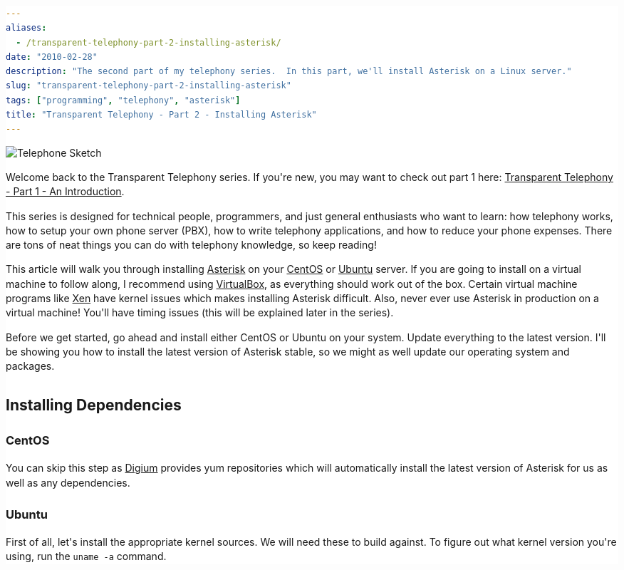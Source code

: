 ```yaml
---
aliases:
  - /transparent-telephony-part-2-installing-asterisk/
date: "2010-02-28"
description: "The second part of my telephony series.  In this part, we'll install Asterisk on a Linux server."
slug: "transparent-telephony-part-2-installing-asterisk"
tags: ["programming", "telephony", "asterisk"]
title: "Transparent Telephony - Part 2 - Installing Asterisk"
---
```



![Telephone Sketch][]


Welcome back to the Transparent Telephony series.  If you're new, you may
want to check out part 1 here:
[Transparent Telephony - Part 1 - An Introduction][].

This series is designed for technical people, programmers, and just general
enthusiasts who want to learn: how telephony works, how to setup your own phone
server (PBX), how to write telephony applications, and how to reduce your phone
expenses.  There are tons of neat things you can do with telephony knowledge,
so keep reading!

This article will walk you through installing [Asterisk][] on your [CentOS][]
or [Ubuntu][] server.  If you are going to install on a virtual machine to
follow along, I recommend using [VirtualBox][], as everything should work out
of the box.  Certain virtual machine programs like [Xen][] have kernel issues
which makes installing Asterisk difficult.  Also, never ever use Asterisk in
production on a virtual machine!  You'll have timing issues (this will be
explained later in the series).

Before we get started, go ahead and install either CentOS or Ubuntu on your
system.  Update everything to the latest version.  I'll be showing you how to
install the latest version of Asterisk stable, so we might as well update our
operating system and packages.


## Installing Dependencies

### CentOS

You can skip this step as [Digium][] provides yum repositories which will
automatically install the latest version of Asterisk for us as well as any
dependencies.


### Ubuntu

First of all, let's install the appropriate kernel sources.  We will need these
to build against.  To figure out what kernel version you're using, run the
`uname -a` command.


  [Telephone Sketch]: /static/blog/images/2010/telephone-sketch.png "Telephone Sketch"
  [Transparent Telephony - Part 1 - An Introduction]: {filename}/articles/2009/transparent-telephony-part-1-an-introduction.md "Transparent Telephony - Part 1 - An Introduction"
  [Asterisk]: http://www.asterisk.org/ "Asterisk PBX"
  [CentOS]: http://centos.org/ "CentOS"
  [Ubuntu]: http://www.ubuntu.com/ "Ubuntu"
  [VirtualBox]: http://www.virtualbox.org/ "VirtualBox"
  [Xen]: http://xen.org/ "Xen"
  [Digium]: http://www.digium.com/en/ "Digium"
  [the Asterisk download page]: http://www.asterisk.org/downloads "Asterisk Download Page"
  [Asterisk: The Future of Telephony, 2nd Edition]: http://www.amazon.com/gp/product/0596510489/ref=as_li_ss_tl?ie=UTF8&camp=1789&creative=390957&creativeASIN=0596510489&linkCode=as2&tag=rdegges-20 "Asterisk: The Future of Telephony, 2nd Edition"